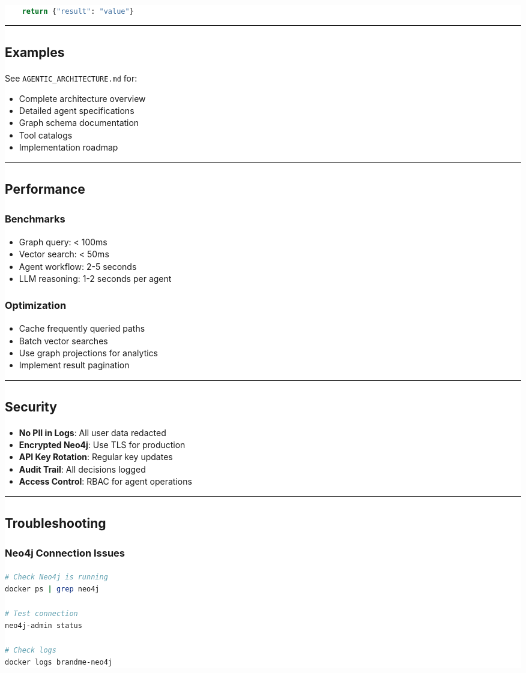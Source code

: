 ```python
    return {"result": "value"}
```

---

## Examples

See `AGENTIC_ARCHITECTURE.md` for:
- Complete architecture overview
- Detailed agent specifications
- Graph schema documentation
- Tool catalogs
- Implementation roadmap

---

## Performance

### Benchmarks
- Graph query: < 100ms
- Vector search: < 50ms
- Agent workflow: 2-5 seconds
- LLM reasoning: 1-2 seconds per agent

### Optimization
- Cache frequently queried paths
- Batch vector searches
- Use graph projections for analytics
- Implement result pagination

---

## Security

- **No PII in Logs**: All user data redacted
- **Encrypted Neo4j**: Use TLS for production
- **API Key Rotation**: Regular key updates
- **Audit Trail**: All decisions logged
- **Access Control**: RBAC for agent operations

---

## Troubleshooting

### Neo4j Connection Issues

```bash
# Check Neo4j is running
docker ps | grep neo4j

# Test connection
neo4j-admin status

# Check logs
docker logs brandme-neo4j
```
